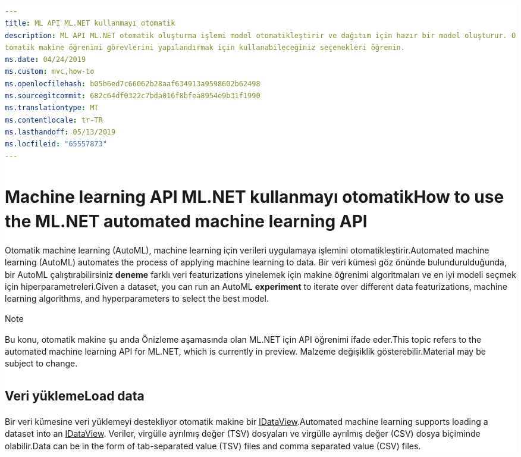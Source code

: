 ```yaml
---
title: ML API ML.NET kullanmayı otomatik
description: ML API ML.NET otomatik oluşturma işlemi model otomatikleştirir ve dağıtım için hazır bir model oluşturur. Otomatik makine öğrenimi görevlerini yapılandırmak için kullanabileceğiniz seçenekleri öğrenin.
ms.date: 04/24/2019
ms.custom: mvc,how-to
ms.openlocfilehash: b05b6ed7c66062b28aaf634913a9598602b62498
ms.sourcegitcommit: 682c64df0322c7bda016f8bfea8954e9b31f1990
ms.translationtype: MT
ms.contentlocale: tr-TR
ms.lasthandoff: 05/13/2019
ms.locfileid: "65557873"
---
```

# <a name="how-to-use-the-mlnet-automated-machine-learning-api"></a><span data-ttu-id="12214-104">Machine learning API ML.NET kullanmayı otomatik</span><span class="sxs-lookup"><span data-stu-id="12214-104">How to use the ML.NET automated machine learning API</span></span>

<span data-ttu-id="12214-105">Otomatik machine learning (AutoML), machine learning için verileri uygulamaya işlemini otomatikleştirir.</span><span class="sxs-lookup"><span data-stu-id="12214-105">Automated machine learning (AutoML) automates the process of applying machine learning to data.</span></span> <span data-ttu-id="12214-106">Bir veri kümesi göz önünde bulundurulduğunda, bir AutoML çalıştırabilirsiniz **deneme** farklı veri featurizations yinelemek için makine öğrenimi algoritmaları ve en iyi modeli seçmek için hiperparametreleri.</span><span class="sxs-lookup"><span data-stu-id="12214-106">Given a dataset, you can run an AutoML **experiment** to iterate over different data featurizations, machine learning algorithms, and hyperparameters to select the best model.</span></span>

> [!NOTE]
> <span data-ttu-id="12214-107">Bu konu, otomatik makine şu anda Önizleme aşamasında olan ML.NET için API öğrenimi ifade eder.</span><span class="sxs-lookup"><span data-stu-id="12214-107">This topic refers to the automated machine learning API for ML.NET, which is currently in preview.</span></span> <span data-ttu-id="12214-108">Malzeme değişiklik gösterebilir.</span><span class="sxs-lookup"><span data-stu-id="12214-108">Material may be subject to change.</span></span>

## <a name="load-data"></a><span data-ttu-id="12214-109">Veri yükleme</span><span class="sxs-lookup"><span data-stu-id="12214-109">Load data</span></span>

<span data-ttu-id="12214-110">Bir veri kümesine veri yüklemeyi destekliyor otomatik makine bir [IDataView](https://docs.microsoft.com/dotnet/api/microsoft.ml.idataview?view=ml-dotnet).</span><span class="sxs-lookup"><span data-stu-id="12214-110">Automated machine learning supports loading a dataset into an [IDataView](https://docs.microsoft.com/dotnet/api/microsoft.ml.idataview?view=ml-dotnet).</span></span> <span data-ttu-id="12214-111">Veriler, virgülle ayrılmış değer (TSV) dosyaları ve virgülle ayrılmış değer (CSV) dosya biçiminde olabilir.</span><span class="sxs-lookup"><span data-stu-id="12214-111">Data can be in the form of tab-separated value (TSV) files and comma separated value (CSV) files.</span></span>
